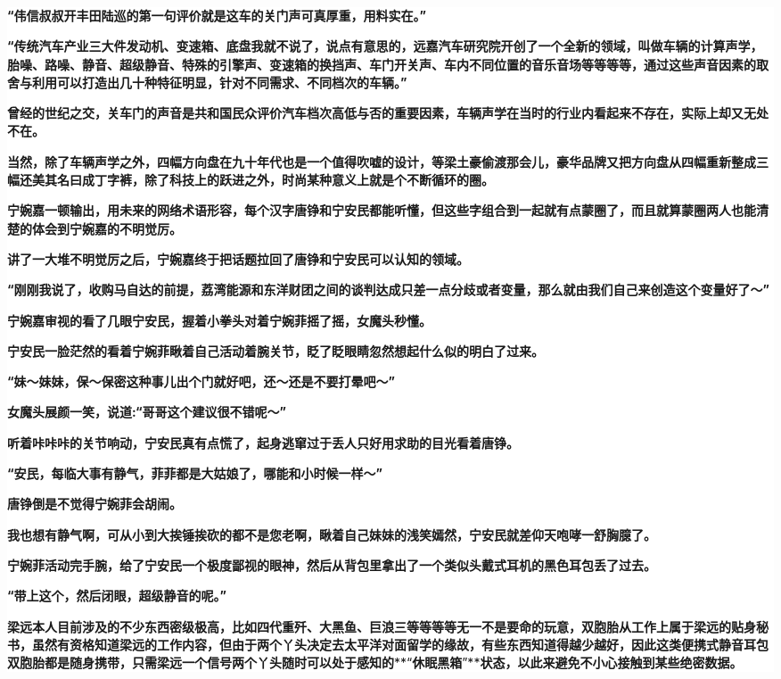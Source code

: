   

**“伟信叔叔开丰田陆巡的第一句评价就是这车的关门声可真厚重，用料实在。”**

  

**“传统汽车产业三大件发动机、变速箱、底盘我就不说了，说点有意思的，****远嘉汽车研究院开创了一个全新的领域，叫做车辆的计算声学，胎噪、路噪、静音、超级静音、特殊的引擎声、变速箱的换挡声、车门开关声、车内不同位置的音乐音场等等等等，通过这些声音因素的取舍与利用可以打造出几十种特征明显，针对不同需求、不同档次的车辆。****”**

  

**曾经的世纪之交，关车门的声音是共和国民众评价汽车档次高低与否的重要因素，车辆声学在当时的行业内看起来不存在，实际上却又无处不在。**

  

**当然，除了车辆声学之外，四幅方向盘在九十年代也是一个值得吹嘘的设计，等梁土豪偷渡那会儿，豪华品牌又把方向盘从四幅重新整成三幅还美其名曰成丁字裤，除了科技上的跃进之外，时尚某种意义上就是个不断循环的圈。**

  

**宁婉嘉一顿输出，用未来的网络术语形容，每个汉字唐铮和宁安民都能听懂，但这些字组合到一起就有点蒙圈了，而且就算蒙圈两人也能清楚的体会到宁婉嘉的不明觉厉。**

  

**讲了一大堆不明觉厉之后，宁婉嘉终于把话题拉回了唐铮和宁安民可以认知的领域。**

  

**“刚刚我说了，收购马自达的前提，荔湾能源和东洋财团之间的谈判达成只差一点分歧或者变量，那么就由我们自己来创造这个变量好了～”**

  

**宁婉嘉审视的看了几眼宁安民，握着小拳头对着宁婉菲摇了摇，女魔头秒懂。**

  

**宁安民一脸茫然的看着宁婉菲瞅着自己活动着腕关节，眨了眨眼睛忽然想起什么似的明白了过来。**

  

**“妹～妹妹，保～保密这种事儿出个门就好吧，还～还是不要打晕吧～”**

  

**女魔头展颜一笑，说道:“哥哥这个建议很不错呢～”**

  

**听着咔咔咔的关节响动，宁安民真有点慌了，起身逃窜过于丢人只好用求助的目光看着唐铮。**

  

**“安民，每临大事有静气，菲菲都是大姑娘了，哪能和小时候一样～”**

  

**唐铮倒是不觉得宁婉菲会胡闹。**

  

**我也想有静气啊，可从小到大挨锤挨砍的都不是您老啊，瞅着自己妹妹的浅笑嫣然，宁安民就差仰天咆哮一舒胸臆了。**

  

**宁婉菲活动完手腕，给了宁安民一个极度鄙视的眼神，然后从背包里拿出了一个类似头戴式耳机的黑色耳包丢了过去。**

  

**“带上这个，然后闭眼，超级静音的呢。”**

  

**梁远本人目前涉及的不少东西密级极高，比如四代重歼、大黑鱼、巨浪三等等等等无一不是要命的玩意，双胞胎从工作上属于梁远的贴身秘书，虽然有资格知道梁远的工作内容，但由于两个丫头决定去太平洋对面留学的缘故，有些东西知道得越少越好，因此这类便携式静音耳包双胞胎都是随身携带，只需梁远一个信号两个丫头随时可以处于感知的****“****休眠黑箱****”****状态，以此来避免不小心接触到某些绝密数据。**